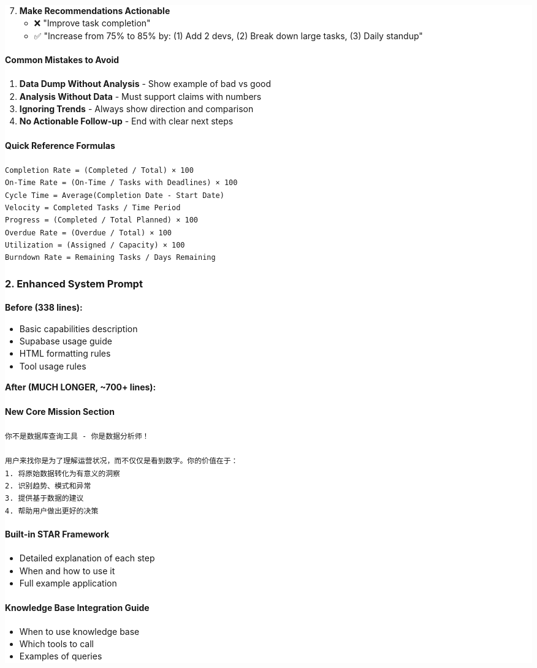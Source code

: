 7. **Make Recommendations Actionable**
   - ❌ "Improve task completion"
   - ✅ "Increase from 75% to 85% by: (1) Add 2 devs, (2) Break down large tasks, (3) Daily standup"

#### Common Mistakes to Avoid

1. **Data Dump Without Analysis** - Show example of bad vs good
2. **Analysis Without Data** - Must support claims with numbers
3. **Ignoring Trends** - Always show direction and comparison
4. **No Actionable Follow-up** - End with clear next steps

#### Quick Reference Formulas

```
Completion Rate = (Completed / Total) × 100
On-Time Rate = (On-Time / Tasks with Deadlines) × 100
Cycle Time = Average(Completion Date - Start Date)
Velocity = Completed Tasks / Time Period
Progress = (Completed / Total Planned) × 100
Overdue Rate = (Overdue / Total) × 100
Utilization = (Assigned / Capacity) × 100
Burndown Rate = Remaining Tasks / Days Remaining
```

### 2. **Enhanced System Prompt**

**Before (338 lines):**
- Basic capabilities description
- Supabase usage guide
- HTML formatting rules
- Tool usage rules

**After (MUCH LONGER, ~700+ lines):**

#### New Core Mission Section
```
你不是数据库查询工具 - 你是数据分析师！

用户来找你是为了理解运营状况，而不仅仅是看到数字。你的价值在于：
1. 将原始数据转化为有意义的洞察
2. 识别趋势、模式和异常
3. 提供基于数据的建议
4. 帮助用户做出更好的决策
```

#### Built-in STAR Framework
- Detailed explanation of each step
- When and how to use it
- Full example application

#### Knowledge Base Integration Guide
- When to use knowledge base
- Which tools to call
- Examples of queries
